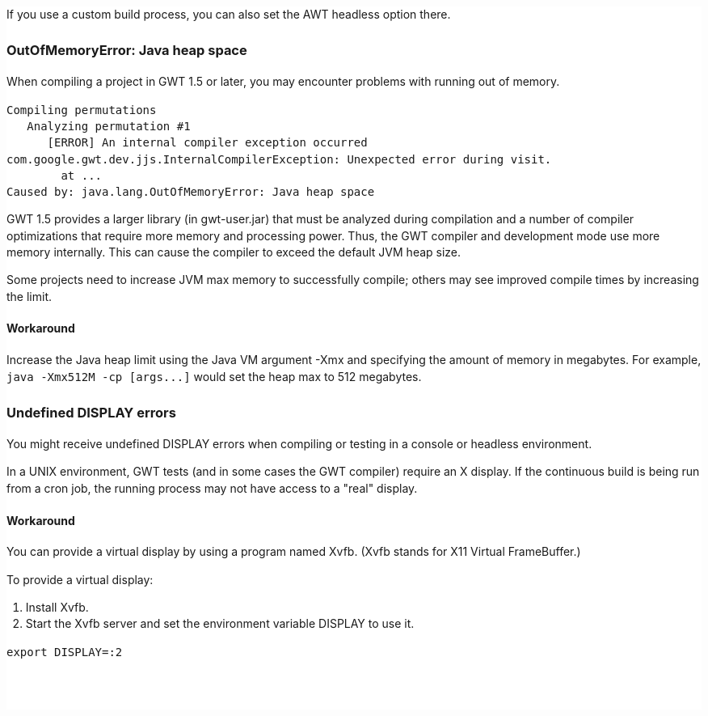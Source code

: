 <p>If you use a custom build process, you can also set the AWT headless option there.</p>


<h3 id="OutOfMemoryError_:_Java_heap_space">OutOfMemoryError: Java heap space</h3>

<p>When compiling a project in GWT 1.5 or later, you may encounter problems with running out of memory.</p>


<pre>
Compiling permutations
   Analyzing permutation #1
      [ERROR] An internal compiler exception occurred
com.google.gwt.dev.jjs.InternalCompilerException: Unexpected error during visit.
        at ...
Caused by: java.lang.OutOfMemoryError: Java heap space
</pre>


<p>GWT 1.5 provides a larger library (in gwt-user.jar) that must be analyzed during compilation and a number of compiler optimizations that require more memory and processing
power. Thus, the GWT compiler and development mode use more memory internally. This can cause the compiler to exceed the default JVM heap size.</p>

<p>Some projects need to increase JVM max memory to successfully compile; others may see improved compile times by increasing the limit.</p>

<h4>Workaround</h4>


<p>Increase the Java heap limit using the Java VM argument -Xmx and specifying the amount of memory in megabytes. For example, <tt>java -Xmx512M -cp [args...]</tt> would set the
heap max to 512 megabytes.</p>



<h3 id="Undefined_DISPLAY_errors">Undefined DISPLAY errors</h3>

<p>You might receive undefined DISPLAY errors when compiling or testing in a console or headless environment.</p>

<p>In a UNIX environment, GWT tests (and in some cases the GWT compiler) require an X display. If the continuous build is being run from a cron job, the running process may not
have access to a &quot;real&quot; display.</p>

<h4>Workaround</h4>

<p>You can provide a virtual display by using a program named Xvfb. (Xvfb stands for X11 Virtual FrameBuffer.)</p>

<p>To provide a virtual display:</p>

<ol>
<li>Install Xvfb.</li>

<li>Start the Xvfb server and set the environment variable DISPLAY to use it.</li>
</ol>



<pre>
export DISPLAY=:2
